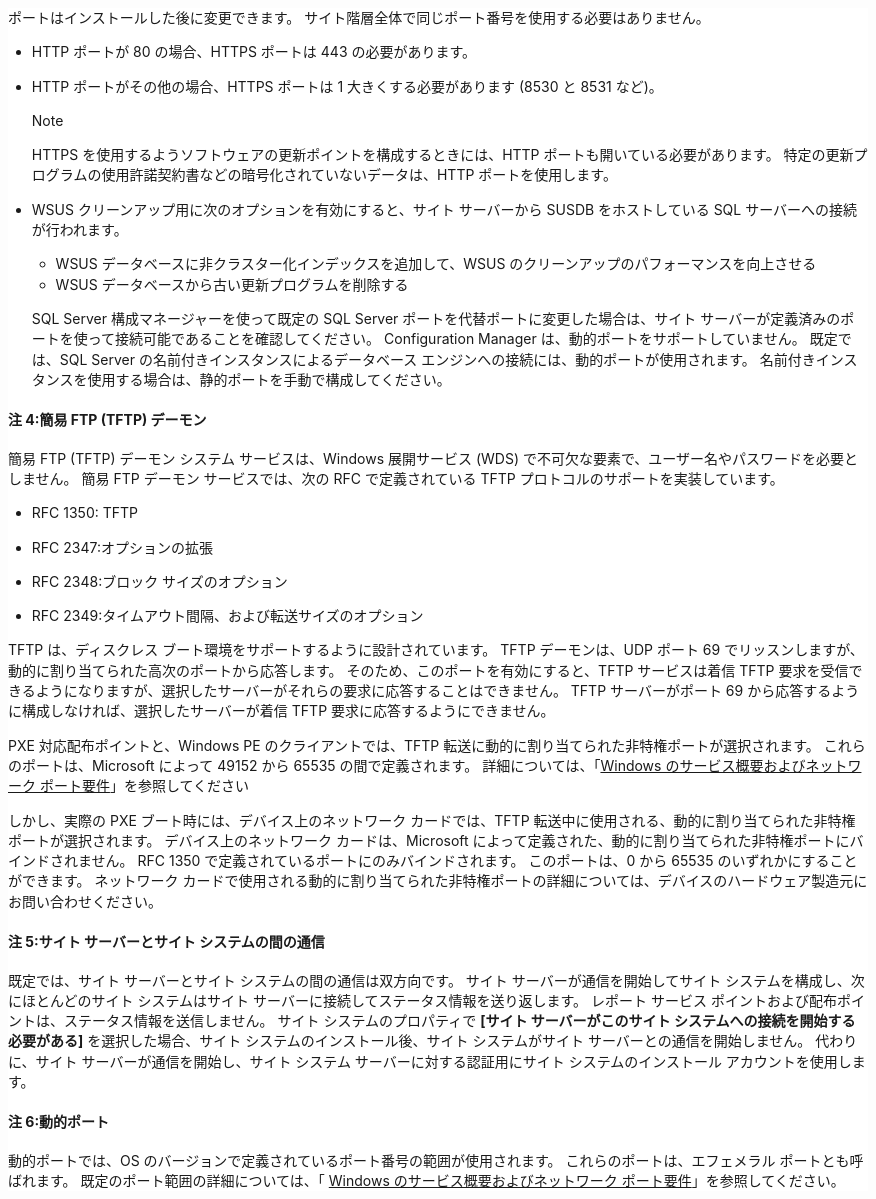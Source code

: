 ポートはインストールした後に変更できます。 サイト階層全体で同じポート番号を使用する必要はありません。  

- HTTP ポートが 80 の場合、HTTPS ポートは 443 の必要があります。  

- HTTP ポートがその他の場合、HTTPS ポートは 1 大きくする必要があります (8530 と 8531 など)。   

    > [!NOTE]  
    >  HTTPS を使用するようソフトウェアの更新ポイントを構成するときには、HTTP ポートも開いている必要があります。 特定の更新プログラムの使用許諾契約書などの暗号化されていないデータは、HTTP ポートを使用します。 

- WSUS クリーンアップ用に次のオプションを有効にすると、サイト サーバーから SUSDB をホストしている SQL サーバーへの接続が行われます。
  - WSUS データベースに非クラスター化インデックスを追加して、WSUS のクリーンアップのパフォーマンスを向上させる
  - WSUS データベースから古い更新プログラムを削除する
  
  SQL Server 構成マネージャーを使って既定の SQL Server ポートを代替ポートに変更した場合は、サイト サーバーが定義済みのポートを使って接続可能であることを確認してください。 Configuration Manager は、動的ポートをサポートしていません。 既定では、SQL Server の名前付きインスタンスによるデータベース エンジンへの接続には、動的ポートが使用されます。 名前付きインスタンスを使用する場合は、静的ポートを手動で構成してください。

#### <a name="note-4-trivial-ftp-tftp-daemon"></a><a name="bkmk_note4"></a> 注 4:簡易 FTP (TFTP) デーモン
簡易 FTP (TFTP) デーモン システム サービスは、Windows 展開サービス (WDS) で不可欠な要素で、ユーザー名やパスワードを必要としません。 簡易 FTP デーモン サービスでは、次の RFC で定義されている TFTP プロトコルのサポートを実装しています。  

- RFC 1350: TFTP  

- RFC 2347:オプションの拡張  

- RFC 2348:ブロック サイズのオプション  

- RFC 2349:タイムアウト間隔、および転送サイズのオプション  

TFTP は、ディスクレス ブート環境をサポートするように設計されています。 TFTP デーモンは、UDP ポート 69 でリッスンしますが、動的に割り当てられた高次のポートから応答します。 そのため、このポートを有効にすると、TFTP サービスは着信 TFTP 要求を受信できるようになりますが、選択したサーバーがそれらの要求に応答することはできません。 TFTP サーバーがポート 69 から応答するように構成しなければ、選択したサーバーが着信 TFTP 要求に応答するようにできません。  

PXE 対応配布ポイントと、Windows PE のクライアントでは、TFTP 転送に動的に割り当てられた非特権ポートが選択されます。 これらのポートは、Microsoft によって 49152 から 65535 の間で定義されます。 詳細については、「[Windows のサービス概要およびネットワーク ポート要件](https://support.microsoft.com/help/832017/service-overview-and-network-port-requirements-for-windows)」を参照してください

しかし、実際の PXE ブート時には、デバイス上のネットワーク カードでは、TFTP 転送中に使用される、動的に割り当てられた非特権ポートが選択されます。 デバイス上のネットワーク カードは、Microsoft によって定義された、動的に割り当てられた非特権ポートにバインドされません。 RFC 1350 で定義されているポートにのみバインドされます。 このポートは、0 から 65535 のいずれかにすることができます。 ネットワーク カードで使用される動的に割り当てられた非特権ポートの詳細については、デバイスのハードウェア製造元にお問い合わせください。


#### <a name="note-5-communication-between-the-site-server-and-site-systems"></a><a name="bkmk_note5"></a> 注 5:サイト サーバーとサイト システムの間の通信
既定では、サイト サーバーとサイト システムの間の通信は双方向です。 サイト サーバーが通信を開始してサイト システムを構成し、次にほとんどのサイト システムはサイト サーバーに接続してステータス情報を送り返します。 レポート サービス ポイントおよび配布ポイントは、ステータス情報を送信しません。 サイト システムのプロパティで **[サイト サーバーがこのサイト システムへの接続を開始する必要がある]** を選択した場合、サイト システムのインストール後、サイト システムがサイト サーバーとの通信を開始しません。 代わりに、サイト サーバーが通信を開始し、サイト システム サーバーに対する認証用にサイト システムのインストール アカウントを使用します。  

#### <a name="note-6-dynamic-ports"></a><a name="bkmk_note6"></a> 注 6:動的ポート
動的ポートでは、OS のバージョンで定義されているポート番号の範囲が使用されます。 これらのポートは、エフェメラル ポートとも呼ばれます。 既定のポート範囲の詳細については、「 [Windows のサービス概要およびネットワーク ポート要件](https://support.microsoft.com/help/832017/service-overview-and-network-port-requirements-for-windows)」を参照してください。  
